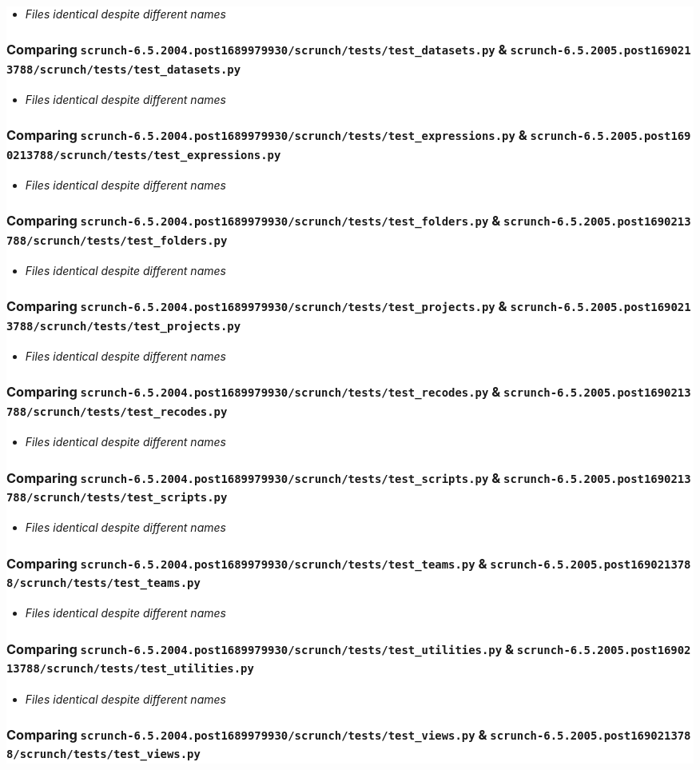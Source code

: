  * *Files identical despite different names*

### Comparing `scrunch-6.5.2004.post1689979930/scrunch/tests/test_datasets.py` & `scrunch-6.5.2005.post1690213788/scrunch/tests/test_datasets.py`

 * *Files identical despite different names*

### Comparing `scrunch-6.5.2004.post1689979930/scrunch/tests/test_expressions.py` & `scrunch-6.5.2005.post1690213788/scrunch/tests/test_expressions.py`

 * *Files identical despite different names*

### Comparing `scrunch-6.5.2004.post1689979930/scrunch/tests/test_folders.py` & `scrunch-6.5.2005.post1690213788/scrunch/tests/test_folders.py`

 * *Files identical despite different names*

### Comparing `scrunch-6.5.2004.post1689979930/scrunch/tests/test_projects.py` & `scrunch-6.5.2005.post1690213788/scrunch/tests/test_projects.py`

 * *Files identical despite different names*

### Comparing `scrunch-6.5.2004.post1689979930/scrunch/tests/test_recodes.py` & `scrunch-6.5.2005.post1690213788/scrunch/tests/test_recodes.py`

 * *Files identical despite different names*

### Comparing `scrunch-6.5.2004.post1689979930/scrunch/tests/test_scripts.py` & `scrunch-6.5.2005.post1690213788/scrunch/tests/test_scripts.py`

 * *Files identical despite different names*

### Comparing `scrunch-6.5.2004.post1689979930/scrunch/tests/test_teams.py` & `scrunch-6.5.2005.post1690213788/scrunch/tests/test_teams.py`

 * *Files identical despite different names*

### Comparing `scrunch-6.5.2004.post1689979930/scrunch/tests/test_utilities.py` & `scrunch-6.5.2005.post1690213788/scrunch/tests/test_utilities.py`

 * *Files identical despite different names*

### Comparing `scrunch-6.5.2004.post1689979930/scrunch/tests/test_views.py` & `scrunch-6.5.2005.post1690213788/scrunch/tests/test_views.py`
